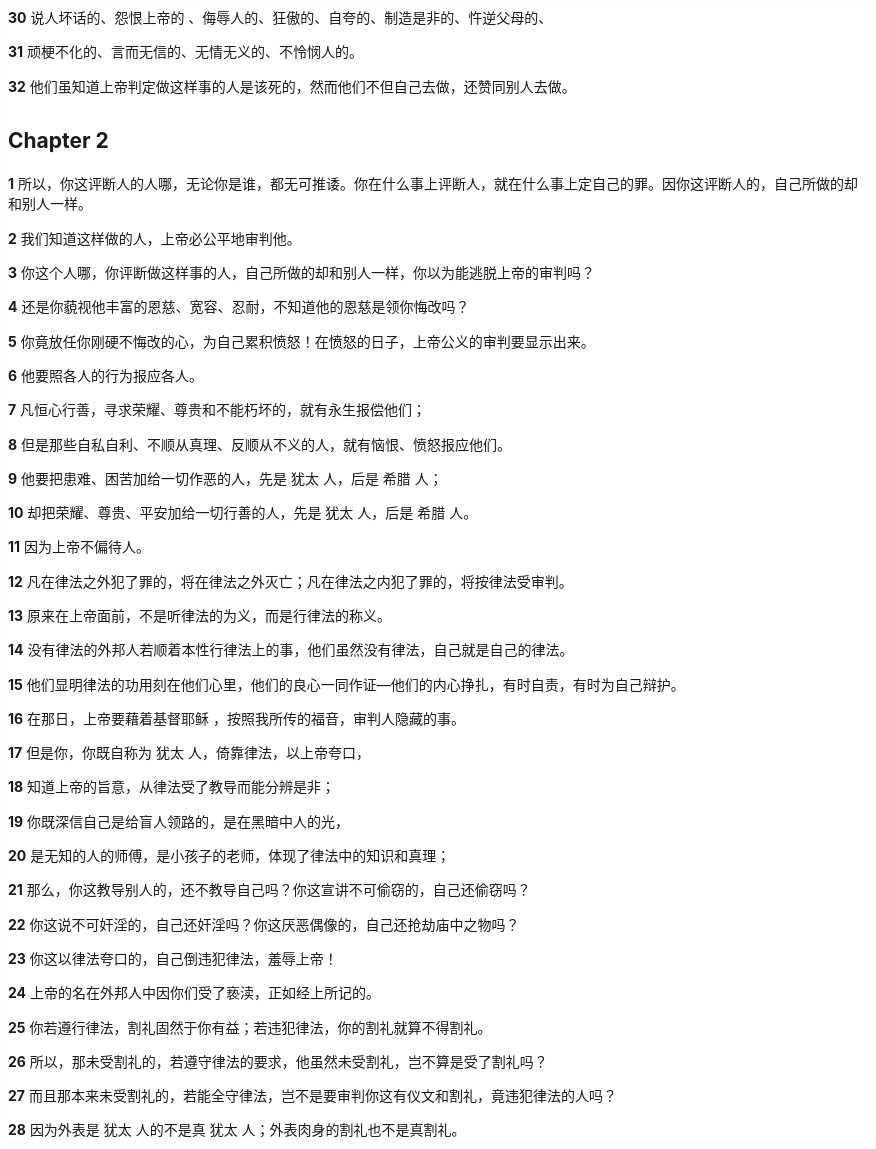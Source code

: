 **30** 说人坏话的、怨恨上帝的 、侮辱人的、狂傲的、自夸的、制造是非的、忤逆父母的、

**31** 顽梗不化的、言而无信的、无情无义的、不怜悯人的。

**32** 他们虽知道上帝判定做这样事的人是该死的，然而他们不但自己去做，还赞同别人去做。

## Chapter 2

**1** 所以，你这评断人的人哪，无论你是谁，都无可推诿。你在什么事上评断人，就在什么事上定自己的罪。因你这评断人的，自己所做的却和别人一样。

**2** 我们知道这样做的人，上帝必公平地审判他。

**3** 你这个人哪，你评断做这样事的人，自己所做的却和别人一样，你以为能逃脱上帝的审判吗？

**4** 还是你藐视他丰富的恩慈、宽容、忍耐，不知道他的恩慈是领你悔改吗？

**5** 你竟放任你刚硬不悔改的心，为自己累积愤怒！在愤怒的日子，上帝公义的审判要显示出来。

**6** 他要照各人的行为报应各人。

**7** 凡恒心行善，寻求荣耀、尊贵和不能朽坏的，就有永生报偿他们；

**8** 但是那些自私自利、不顺从真理、反顺从不义的人，就有恼恨、愤怒报应他们。

**9** 他要把患难、困苦加给一切作恶的人，先是 犹太 人，后是 希腊 人；

**10** 却把荣耀、尊贵、平安加给一切行善的人，先是 犹太 人，后是 希腊 人。

**11** 因为上帝不偏待人。

**12** 凡在律法之外犯了罪的，将在律法之外灭亡；凡在律法之内犯了罪的，将按律法受审判。

**13** 原来在上帝面前，不是听律法的为义，而是行律法的称义。

**14** 没有律法的外邦人若顺着本性行律法上的事，他们虽然没有律法，自己就是自己的律法。

**15** 他们显明律法的功用刻在他们心里，他们的良心一同作证—他们的内心挣扎，有时自责，有时为自己辩护。

**16** 在那日，上帝要藉着基督耶稣 ，按照我所传的福音，审判人隐藏的事。

**17** 但是你，你既自称为 犹太 人，倚靠律法，以上帝夸口，

**18** 知道上帝的旨意，从律法受了教导而能分辨是非；

**19** 你既深信自己是给盲人领路的，是在黑暗中人的光，

**20** 是无知的人的师傅，是小孩子的老师，体现了律法中的知识和真理；

**21** 那么，你这教导别人的，还不教导自己吗？你这宣讲不可偷窃的，自己还偷窃吗？

**22** 你这说不可奸淫的，自己还奸淫吗？你这厌恶偶像的，自己还抢劫庙中之物吗？

**23** 你这以律法夸口的，自己倒违犯律法，羞辱上帝！

**24** 上帝的名在外邦人中因你们受了亵渎，正如经上所记的。

**25** 你若遵行律法，割礼固然于你有益；若违犯律法，你的割礼就算不得割礼。

**26** 所以，那未受割礼的，若遵守律法的要求，他虽然未受割礼，岂不算是受了割礼吗？

**27** 而且那本来未受割礼的，若能全守律法，岂不是要审判你这有仪文和割礼，竟违犯律法的人吗？

**28** 因为外表是 犹太 人的不是真 犹太 人；外表肉身的割礼也不是真割礼。
